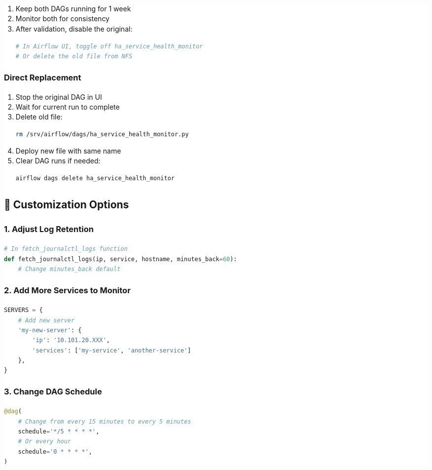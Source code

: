 1. Keep both DAGs running for 1 week
2. Monitor both for consistency
3. After validation, disable the original:
   ```bash
   # In Airflow UI, toggle off ha_service_health_monitor
   # Or delete the old file from NFS
   ```

### Direct Replacement

1. Stop the original DAG in UI
2. Wait for current run to complete
3. Delete old file:
   ```bash
   rm /srv/airflow/dags/ha_service_health_monitor.py
   ```
4. Deploy new file with same name
5. Clear DAG runs if needed:
   ```bash
   airflow dags delete ha_service_health_monitor
   ```

## 📝 Customization Options

### 1. Adjust Log Retention

```python
# In fetch_journalctl_logs function
def fetch_journalctl_logs(ip, service, hostname, minutes_back=60):
    # Change minutes_back default
```

### 2. Add More Services to Monitor

```python
SERVERS = {
    # Add new server
    'my-new-server': {
        'ip': '10.101.20.XXX',
        'services': ['my-service', 'another-service']
    },
}
```

### 3. Change DAG Schedule

```python
@dag(
    # Change from every 15 minutes to every 5 minutes
    schedule='*/5 * * * *',
    # Or every hour
    schedule='0 * * * *',
)
```
